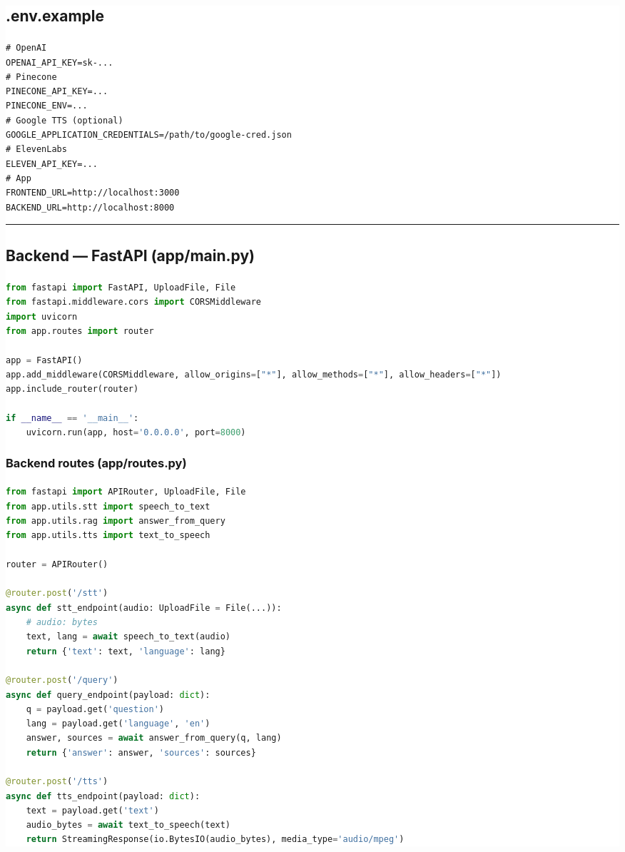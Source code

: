 ## .env.example

```
# OpenAI
OPENAI_API_KEY=sk-...
# Pinecone
PINECONE_API_KEY=...
PINECONE_ENV=...
# Google TTS (optional)
GOOGLE_APPLICATION_CREDENTIALS=/path/to/google-cred.json
# ElevenLabs
ELEVEN_API_KEY=...
# App
FRONTEND_URL=http://localhost:3000
BACKEND_URL=http://localhost:8000
```

---

## Backend — FastAPI (app/main.py)

```python
from fastapi import FastAPI, UploadFile, File
from fastapi.middleware.cors import CORSMiddleware
import uvicorn
from app.routes import router

app = FastAPI()
app.add_middleware(CORSMiddleware, allow_origins=["*"], allow_methods=["*"], allow_headers=["*"])
app.include_router(router)

if __name__ == '__main__':
    uvicorn.run(app, host='0.0.0.0', port=8000)
```


### Backend routes (app/routes.py)

```python
from fastapi import APIRouter, UploadFile, File
from app.utils.stt import speech_to_text
from app.utils.rag import answer_from_query
from app.utils.tts import text_to_speech

router = APIRouter()

@router.post('/stt')
async def stt_endpoint(audio: UploadFile = File(...)):
    # audio: bytes
    text, lang = await speech_to_text(audio)
    return {'text': text, 'language': lang}

@router.post('/query')
async def query_endpoint(payload: dict):
    q = payload.get('question')
    lang = payload.get('language', 'en')
    answer, sources = await answer_from_query(q, lang)
    return {'answer': answer, 'sources': sources}

@router.post('/tts')
async def tts_endpoint(payload: dict):
    text = payload.get('text')
    audio_bytes = await text_to_speech(text)
    return StreamingResponse(io.BytesIO(audio_bytes), media_type='audio/mpeg')
```
